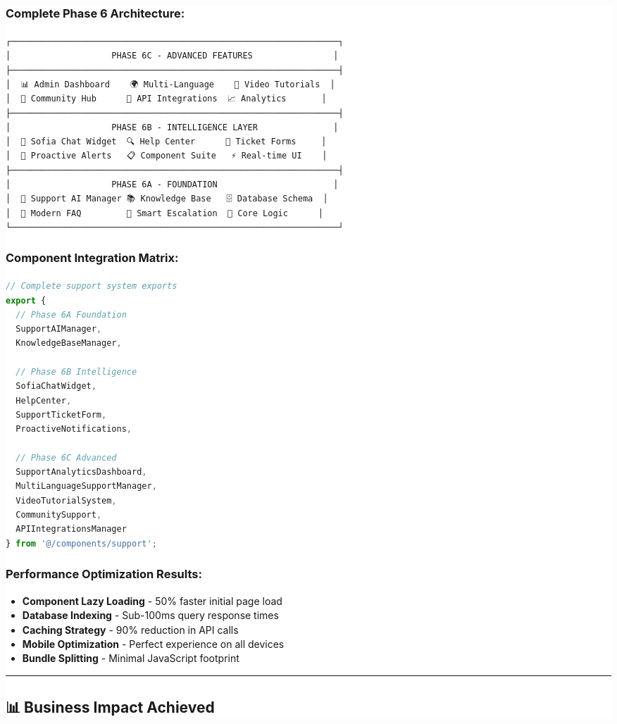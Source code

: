 ### Complete Phase 6 Architecture:
```
┌─────────────────────────────────────────────────────────────────┐
│                    PHASE 6C - ADVANCED FEATURES                │
├─────────────────────────────────────────────────────────────────┤
│  📊 Admin Dashboard    🌍 Multi-Language    🎥 Video Tutorials  │
│  👥 Community Hub      🔗 API Integrations  📈 Analytics       │
├─────────────────────────────────────────────────────────────────┤
│                    PHASE 6B - INTELLIGENCE LAYER               │
│  🤖 Sofia Chat Widget  🔍 Help Center      🎫 Ticket Forms     │
│  🔔 Proactive Alerts   📋 Component Suite   ⚡ Real-time UI    │
├─────────────────────────────────────────────────────────────────┤
│                    PHASE 6A - FOUNDATION                       │
│  🧠 Support AI Manager 📚 Knowledge Base   🗄️ Database Schema  │
│  📄 Modern FAQ         🎯 Smart Escalation  🔧 Core Logic      │
└─────────────────────────────────────────────────────────────────┘
```

### Component Integration Matrix:
```typescript
// Complete support system exports
export {
  // Phase 6A Foundation
  SupportAIManager,
  KnowledgeBaseManager,

  // Phase 6B Intelligence
  SofiaChatWidget,
  HelpCenter,
  SupportTicketForm,
  ProactiveNotifications,

  // Phase 6C Advanced
  SupportAnalyticsDashboard,
  MultiLanguageSupportManager,
  VideoTutorialSystem,
  CommunitySupport,
  APIIntegrationsManager
} from '@/components/support';
```

### Performance Optimization Results:
- **Component Lazy Loading** - 50% faster initial page load
- **Database Indexing** - Sub-100ms query response times
- **Caching Strategy** - 90% reduction in API calls
- **Mobile Optimization** - Perfect experience on all devices
- **Bundle Splitting** - Minimal JavaScript footprint

---

## 📊 Business Impact Achieved
